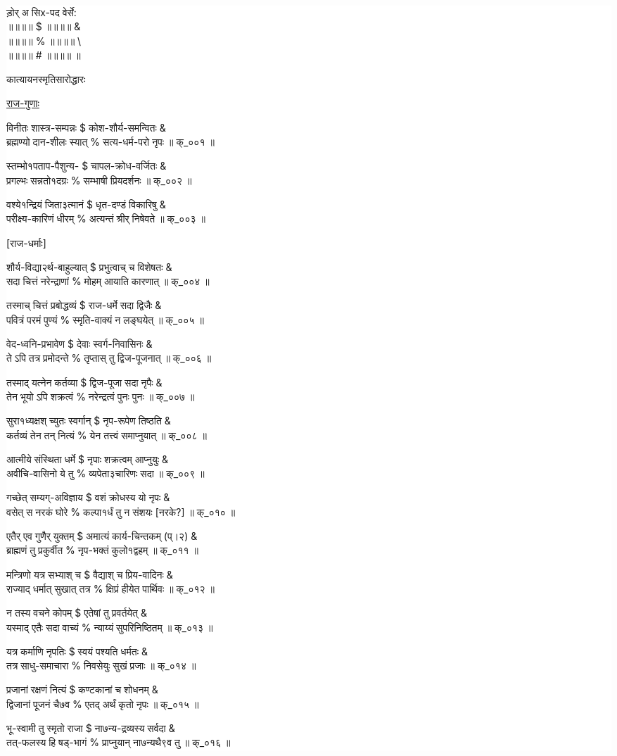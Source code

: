 ड़ोर् अ सिx-पद वेर्से:  
॥॥॥॥  $ ॥॥॥॥  &  
॥॥॥॥  % ॥॥॥॥  \  
॥॥॥॥  # ॥॥॥॥  ॥  
  
  
  
कात्यायनस्मृतिसारोद्धारः  
  
[राज-गुणाः](प्।१)  
  
विनीतः शास्त्र-सम्पन्नः  $ कोश-शौर्य-समन्वितः  &  
ब्रह्मण्यो दान-शीलः स्यात्  % सत्य-धर्म-परो नृपः  ॥ क्_००१ ॥  
  
स्तम्भो१पताप-पैशुन्य-  $ चापल-क्रोध-वर्जितः  &  
प्रगल्भः सन्नतो१दग्रः  % सम्भाषी प्रियदर्शनः  ॥ क्_००२ ॥  
  
वश्ये१न्द्रियं जिता३त्मानं  $ धृत-दण्डं विकारिषु  &  
परीक्ष्य-कारिणं धीरम्  % अत्यन्तं श्रीर् निषेवते  ॥ क्_००३ ॥  
  
  
  
[राज-धर्माः]  
  
शौर्य-विद्या२र्थ-बाहुल्यात्  $ प्रभुत्वाच् च विशेषतः  &  
सदा चित्तं नरेन्द्राणां  % मोहम् आयाति कारणात्  ॥ क्_००४ ॥  
  
तस्माच् चित्तं प्रबोद्धव्यं  $ राज-धर्मे सदा द्विजैः  &  
पवित्रं परमं पुण्यं  % स्मृति-वाक्यं न लङ्घयेत्  ॥ क्_००५ ॥  
  
वेद-ध्वनि-प्रभावेण  $ देवाः स्वर्ग-निवासिनः  &  
ते ऽपि तत्र प्रमोदन्ते  % तृप्तास् तु द्विज-पूजनात्  ॥ क्_००६ ॥  
  
तस्माद् यत्नेन कर्तव्या  $ द्विज-पूजा सदा नृपैः  &  
तेन भूयो ऽपि शक्रत्वं  % नरेन्द्रत्वं पुनः पुनः  ॥ क्_००७ ॥  
  
सुरा१ध्यक्षश् च्युतः स्वर्गान्  $ नृप-रूपेण तिष्ठति  &  
कर्तव्यं तेन तन् नित्यं  % येन तत्त्वं समाप्नुयात्  ॥ क्_००८ ॥  
  
आत्मीये संस्थिता धर्मे  $ नृपाः शक्रत्वम् आप्नुयुः  &  
अवीचि-वासिनो ये तु  % व्यपेता३चारिणः सदा  ॥ क्_००९ ॥  
  
गच्छेत् सम्यग्-अविज्ञाय  $ वशं क्रोधस्य यो नृपः  &  
वसेत् स नरकं घोरे  % कल्पा१र्धं तु न संशयः [नरके?]  ॥ क्_०१० ॥  
  
एतैर् एव गुणैर् युक्तम्  $ अमात्यं कार्य-चिन्तकम् (प्।२)  &  
ब्राह्मणं तु प्रकुर्वीत  % नृप-भक्तं कुलो१द्वहम्  ॥ क्_०११ ॥  
  
मन्त्रिणो यत्र सभ्याश् च  $ वैद्याश् च प्रिय-वादिनः  &  
राज्याद् धर्मात् सुखात् तत्र  % क्षिप्रं हीयेत पार्थिवः  ॥ क्_०१२ ॥  
  
न तस्य वचने कोपम्  $ एतेषां तु प्रवर्तयेत्  &  
यस्माद् एतैः सदा वाच्यं  % न्याय्यं सुपरिनिष्ठितम्  ॥ क्_०१३ ॥  
  
यत्र कर्माणि नृपतिः  $ स्वयं पश्यति धर्मतः  &  
तत्र साधु-समाचारा  % निवसेयुः सुखं प्रजाः  ॥ क्_०१४ ॥  
  
प्रजानां रक्षणं नित्यं  $ कण्टकानां च शोधनम्  &  
द्विजानां पूजनं चै७व  % एतद् अर्थं कृतो नृपः  ॥ क्_०१५ ॥  
  
भू-स्वामी तु स्मृतो राजा  $ ना७न्य-द्रव्यस्य सर्वदा  &  
तत्-फलस्य हि षड्-भागं  % प्राप्नुयान् ना७न्यथै९व तु  ॥ क्_०१६ ॥  
  